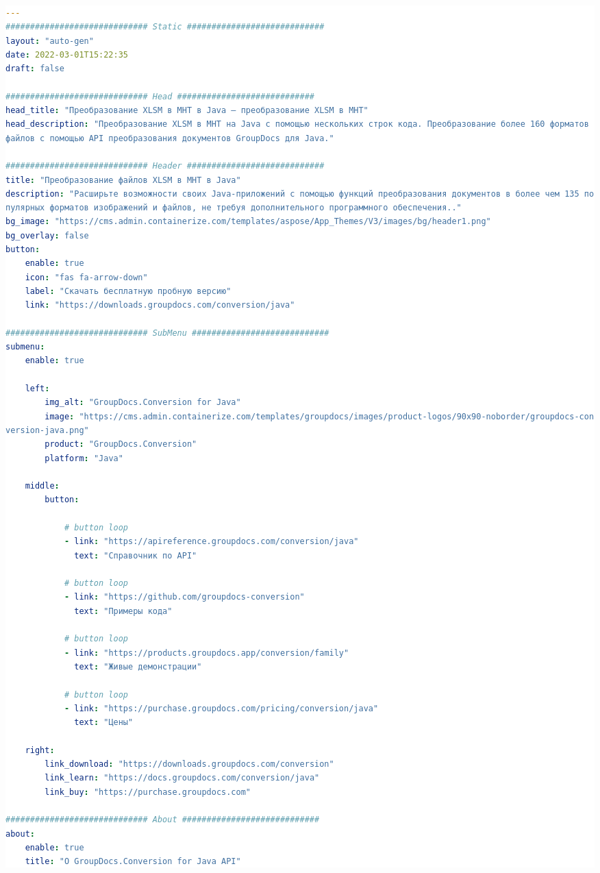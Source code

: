 ```yaml
---
############################# Static ############################
layout: "auto-gen"
date: 2022-03-01T15:22:35
draft: false

############################# Head ############################
head_title: "Преобразование XLSM в MHT в Java — преобразование XLSM в MHT"
head_description: "Преобразование XLSM в MHT на Java с помощью нескольких строк кода. Преобразование более 160 форматов файлов с помощью API преобразования документов GroupDocs для Java."

############################# Header ############################
title: "Преобразование файлов XLSM в MHT в Java"
description: "Расширьте возможности своих Java-приложений с помощью функций преобразования документов в более чем 135 популярных форматов изображений и файлов, не требуя дополнительного программного обеспечения.."
bg_image: "https://cms.admin.containerize.com/templates/aspose/App_Themes/V3/images/bg/header1.png"
bg_overlay: false
button:
    enable: true
    icon: "fas fa-arrow-down"
    label: "Скачать бесплатную пробную версию"
    link: "https://downloads.groupdocs.com/conversion/java"

############################# SubMenu ############################
submenu:
    enable: true

    left:
        img_alt: "GroupDocs.Conversion for Java"
        image: "https://cms.admin.containerize.com/templates/groupdocs/images/product-logos/90x90-noborder/groupdocs-conversion-java.png"
        product: "GroupDocs.Conversion"
        platform: "Java"

    middle:
        button:

            # button loop
            - link: "https://apireference.groupdocs.com/conversion/java"
              text: "Справочник по API"

            # button loop
            - link: "https://github.com/groupdocs-conversion"
              text: "Примеры кода"

            # button loop
            - link: "https://products.groupdocs.app/conversion/family"
              text: "Живые демонстрации"

            # button loop
            - link: "https://purchase.groupdocs.com/pricing/conversion/java"
              text: "Цены"

    right:
        link_download: "https://downloads.groupdocs.com/conversion"
        link_learn: "https://docs.groupdocs.com/conversion/java"
        link_buy: "https://purchase.groupdocs.com"

############################# About ############################
about:
    enable: true
    title: "О GroupDocs.Conversion for Java API"
```